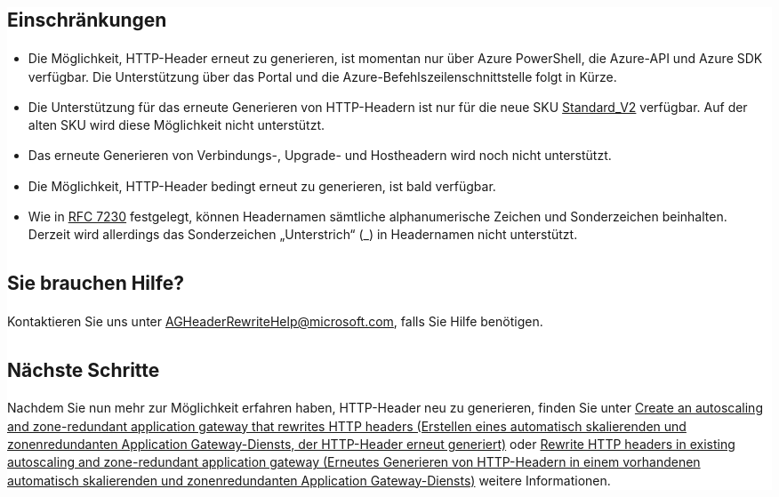 ## <a name="limitations"></a>Einschränkungen

- Die Möglichkeit, HTTP-Header erneut zu generieren, ist momentan nur über Azure PowerShell, die Azure-API und Azure SDK verfügbar. Die Unterstützung über das Portal und die Azure-Befehlszeilenschnittstelle folgt in Kürze.

- Die Unterstützung für das erneute Generieren von HTTP-Headern ist nur für die neue SKU [Standard_V2](https://docs.microsoft.com/azure/application-gateway/application-gateway-autoscaling-zone-redundant) verfügbar. Auf der alten SKU wird diese Möglichkeit nicht unterstützt.

- Das erneute Generieren von Verbindungs-, Upgrade- und Hostheadern wird noch nicht unterstützt.

- Die Möglichkeit, HTTP-Header bedingt erneut zu generieren, ist bald verfügbar.

- Wie in [RFC 7230](https://tools.ietf.org/html/rfc7230#page-27) festgelegt, können Headernamen sämtliche alphanumerische Zeichen und Sonderzeichen beinhalten. Derzeit wird allerdings das Sonderzeichen „Unterstrich“ (\_) in Headernamen nicht unterstützt. 

## <a name="need-help"></a>Sie brauchen Hilfe?

Kontaktieren Sie uns unter [AGHeaderRewriteHelp@microsoft.com](mailto:AGHeaderRewriteHelp@microsoft.com), falls Sie Hilfe benötigen.

## <a name="next-steps"></a>Nächste Schritte

Nachdem Sie nun mehr zur Möglichkeit erfahren haben, HTTP-Header neu zu generieren, finden Sie unter [Create an autoscaling and zone-redundant application gateway that rewrites HTTP headers (Erstellen eines automatisch skalierenden und zonenredundanten Application Gateway-Diensts, der HTTP-Header erneut generiert)](tutorial-http-header-rewrite-powershell.md) oder [Rewrite HTTP headers in existing autoscaling and zone-redundant application gateway (Erneutes Generieren von HTTP-Headern in einem vorhandenen automatisch skalierenden und zonenredundanten Application Gateway-Diensts)](add-http-header-rewrite-rule-powershell.md) weitere Informationen.
